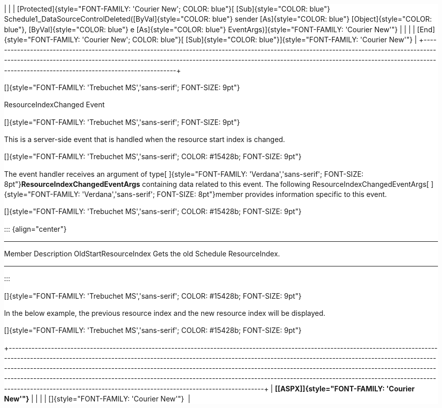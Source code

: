 |                                                                                                                                                                                                                                                                                                                                   |
| [Protected]{style="FONT-FAMILY: 'Courier New'; COLOR: blue"}[ [Sub]{style="COLOR: blue"} Schedule1_DataSourceControlDeleted([ByVal]{style="COLOR: blue"} sender [As]{style="COLOR: blue"} [Object]{style="COLOR: blue"}, [ByVal]{style="COLOR: blue"} e [As]{style="COLOR: blue"} EventArgs)]{style="FONT-FAMILY: 'Courier New'"} |
|                                                                                                                                                                                                                                                                                                                                   |
| [End]{style="FONT-FAMILY: 'Courier New'; COLOR: blue"}[ [Sub]{style="COLOR: blue"}]{style="FONT-FAMILY: 'Courier New'"}                                                                                                                                                                                                           |
+-----------------------------------------------------------------------------------------------------------------------------------------------------------------------------------------------------------------------------------------------------------------------------------------------------------------------------------+

[]{style="FONT-FAMILY: 'Trebuchet MS','sans-serif'; FONT-SIZE: 9pt"} 

ResourceIndexChanged Event

[]{style="FONT-FAMILY: 'Trebuchet MS','sans-serif'; FONT-SIZE: 9pt"} 

This is a server-side event that is handled when the resource start index is changed.

[]{style="FONT-FAMILY: 'Trebuchet MS','sans-serif'; COLOR: #15428b; FONT-SIZE: 9pt"} 

The event handler receives an argument of type[ ]{style="FONT-FAMILY: 'Verdana','sans-serif'; FONT-SIZE: 8pt"}**ResourceIndexChangedEventArgs** containing data related to this event. The following ResourceIndexChangedEventArgs[ ]{style="FONT-FAMILY: 'Verdana','sans-serif'; FONT-SIZE: 8pt"}member provides information specific to this event.

[]{style="FONT-FAMILY: 'Trebuchet MS','sans-serif'; COLOR: #15428b; FONT-SIZE: 9pt"} 

::: {align="center"}
  ----------------------- --------------------------------------
  Member                  Description
  OldStartResourceIndex   Gets the old Schedule ResourceIndex.
  ----------------------- --------------------------------------
:::

[]{style="FONT-FAMILY: 'Trebuchet MS','sans-serif'; COLOR: #15428b; FONT-SIZE: 9pt"} 

In the below example, the previous resource index and the new resource index will be displayed.

[]{style="FONT-FAMILY: 'Trebuchet MS','sans-serif'; COLOR: #15428b; FONT-SIZE: 9pt"} 

+-----------------------------------------------------------------------------------------------------------------------------------------------------------------------------------------------------------------------------------------------------------------------------------------------------------------------------------------------------------------------------------------------------------------------------------------------------------------------------------------------------------------------------------------------------------------------------------------------------------------------------------+
| **[\[ASPX\]]{style="FONT-FAMILY: 'Courier New'"}**                                                                                                                                                                                                                                                                                                                                                                                                                                                                                                                                                                                |
|                                                                                                                                                                                                                                                                                                                                                                                                                                                                                                                                                                                                                                   |
| []{style="FONT-FAMILY: 'Courier New'"}                                                                                                                                                                                                                                                                                                                                                                                                                                                                                                                                                                                            |
